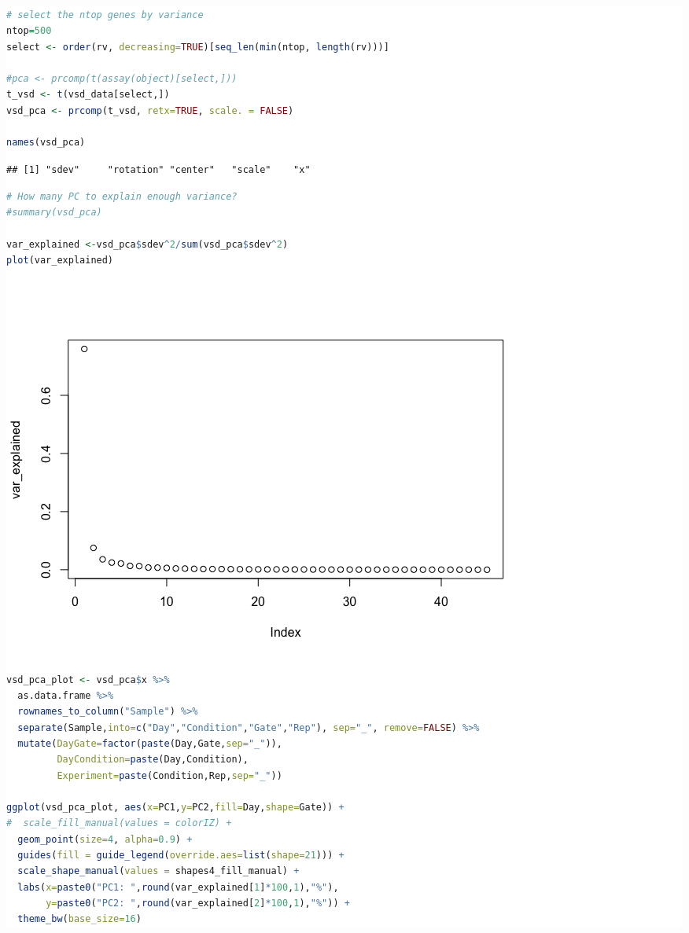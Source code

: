``` r
# select the ntop genes by variance
ntop=500
select <- order(rv, decreasing=TRUE)[seq_len(min(ntop, length(rv)))]

#pca <- prcomp(t(assay(object)[select,]))
t_vsd <- t(vsd_data[select,])
vsd_pca <- prcomp(t_vsd, retx=TRUE, scale. = FALSE)

names(vsd_pca)
```

    ## [1] "sdev"     "rotation" "center"   "scale"    "x"

``` r
# How many PC to explain enough variance?
#summary(vsd_pca)

var_explained <-vsd_pca$sdev^2/sum(vsd_pca$sdev^2)
plot(var_explained)
```

![](DPpilotRNA_1_PCA_files/figure-gfm/unnamed-chunk-7-1.png)

``` r
vsd_pca_plot <- vsd_pca$x %>% 
  as.data.frame %>%
  rownames_to_column("Sample") %>%
  separate(Sample,into=c("Day","Condition","Gate","Rep"), sep="_", remove=FALSE) %>%
  mutate(DayGate=factor(paste(Day,Gate,sep="_")),
         DayCondition=paste(Day,Condition),
         Experiment=paste(Condition,Rep,sep="_"))
  
ggplot(vsd_pca_plot, aes(x=PC1,y=PC2,fill=Day,shape=Gate)) +
#  scale_fill_manual(values = colorIZ) +
  geom_point(size=4, alpha=0.9) +
  guides(fill = guide_legend(override.aes=list(shape=21))) +
  scale_shape_manual(values = shapes4_fill_manual) +
  labs(x=paste0("PC1: ",round(var_explained[1]*100,1),"%"),
       y=paste0("PC2: ",round(var_explained[2]*100,1),"%")) +
  theme_bw(base_size=16)
```